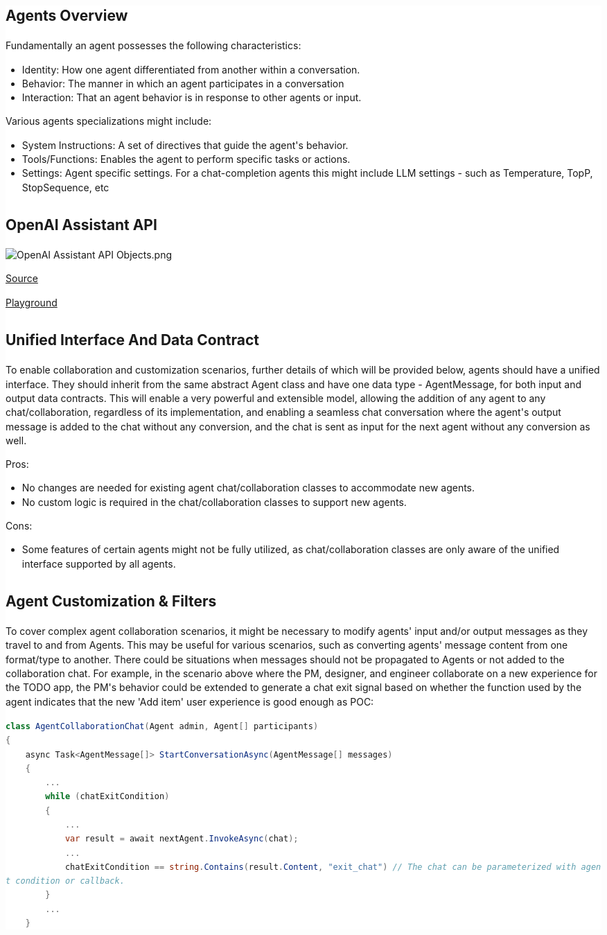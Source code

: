 ## Agents Overview
Fundamentally an agent possesses the following characteristics:
- Identity: How one agent differentiated from another within a conversation.
- Behavior: The manner in which an agent participates in a conversation
- Interaction: That an agent behavior is in response to other agents or input.

Various agents specializations might include:
- System Instructions: A set of directives that guide the agent's behavior.
- Tools/Functions: Enables the agent to perform specific tasks or actions.
- Settings: Agent specific settings.  For a chat-completion agents this might include LLM settings - such as Temperature, TopP, StopSequence, etc

## OpenAI Assistant API

<img src="./diagrams/open-ai-assistant-api-objects.png" alt="OpenAI Assistant API Objects.png" width="700"/>

[Source](https://platform.openai.com/docs/assistants/how-it-works/objects)

[Playground](https://platform.openai.com/playground)

## Unified Interface And Data Contract
To enable collaboration and customization scenarios, further details of which will be provided below, agents should have a unified interface. They should inherit from the same abstract Agent class and have one data type - AgentMessage, for both input and output data contracts. This will enable a very powerful and extensible model, allowing the addition of any agent to any chat/collaboration, regardless of its implementation, and enabling a seamless chat conversation where the agent's output message is added to the chat without any conversion, and the chat is sent as input for the next agent without any conversion as well.


Pros:  
- No changes are needed for existing agent chat/collaboration classes to accommodate new agents.  
- No custom logic is required in the chat/collaboration classes to support new agents.
   
Cons:  
- Some features of certain agents might not be fully utilized, as chat/collaboration classes are only aware of the unified interface supported by all agents.


## Agent Customization & Filters

To cover complex agent collaboration scenarios, it might be necessary to modify agents' input and/or output messages as they travel to and from Agents. This may be useful for various scenarios, such as converting agents' message content from one format/type to another. There could be situations when messages should not be propagated to Agents or not added to the collaboration chat. For example, in the scenario above where the PM, designer, and engineer collaborate on a new experience for the TODO app, the PM's behavior could be extended to generate a chat exit signal based on whether the function used by the agent indicates that the new 'Add item' user experience is good enough as POC:

```C#
class AgentCollaborationChat(Agent admin, Agent[] participants)
{
    async Task<AgentMessage[]> StartConversationAsync(AgentMessage[] messages)
    {
        ...
        while (chatExitCondition)
        {
            ...
            var result = await nextAgent.InvokeAsync(chat);
            ...
            chatExitCondition == string.Contains(result.Content, "exit_chat") // The chat can be parameterized with agent condition or callback.
        }
        ...
    }
```